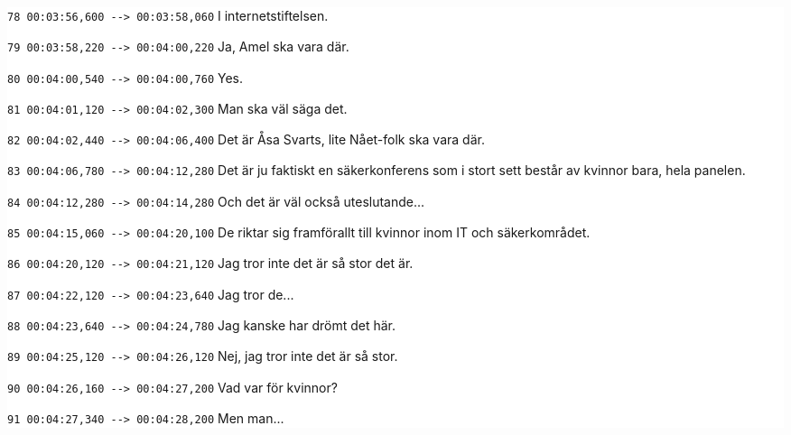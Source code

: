 

`78 00:03:56,600 --> 00:03:58,060`
I internetstiftelsen.



`79 00:03:58,220 --> 00:04:00,220`
Ja, Amel ska vara där.



`80 00:04:00,540 --> 00:04:00,760`
Yes.



`81 00:04:01,120 --> 00:04:02,300`
Man ska väl säga det.



`82 00:04:02,440 --> 00:04:06,400`
Det är Åsa Svarts, lite Nået-folk ska vara där.



`83 00:04:06,780 --> 00:04:12,280`
Det är ju faktiskt en säkerkonferens som i stort sett består av kvinnor bara, hela panelen.



`84 00:04:12,280 --> 00:04:14,280`
Och det är väl också uteslutande...



`85 00:04:15,060 --> 00:04:20,100`
De riktar sig framförallt till kvinnor inom IT och säkerkområdet.



`86 00:04:20,120 --> 00:04:21,120`
Jag tror inte det är så stor det är.



`87 00:04:22,120 --> 00:04:23,640`
Jag tror de...



`88 00:04:23,640 --> 00:04:24,780`
Jag kanske har drömt det här.



`89 00:04:25,120 --> 00:04:26,120`
Nej, jag tror inte det är så stor.



`90 00:04:26,160 --> 00:04:27,200`
Vad var för kvinnor?



`91 00:04:27,340 --> 00:04:28,200`
Men man...
